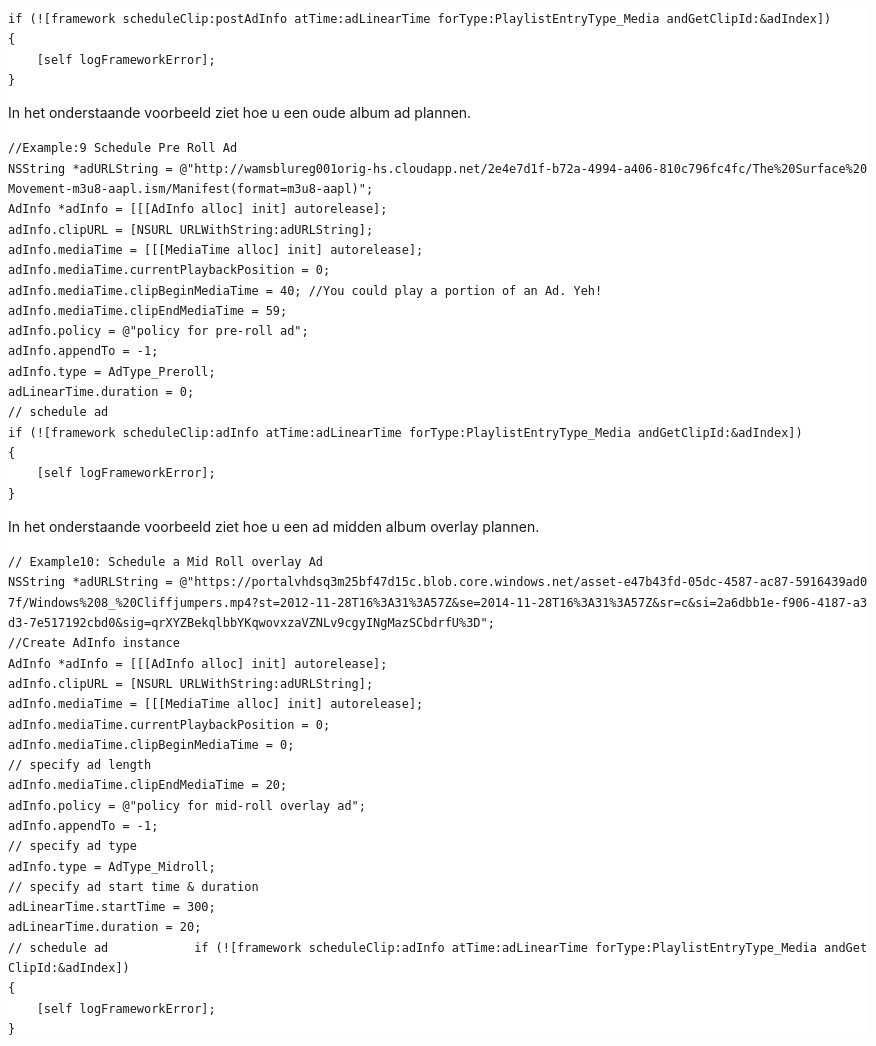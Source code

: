     if (![framework scheduleClip:postAdInfo atTime:adLinearTime forType:PlaylistEntryType_Media andGetClipId:&adIndex])
    {
        [self logFrameworkError];
    }

In het onderstaande voorbeeld ziet hoe u een oude album ad plannen.
    
    //Example:9 Schedule Pre Roll Ad
    NSString *adURLString = @"http://wamsblureg001orig-hs.cloudapp.net/2e4e7d1f-b72a-4994-a406-810c796fc4fc/The%20Surface%20Movement-m3u8-aapl.ism/Manifest(format=m3u8-aapl)";
    AdInfo *adInfo = [[[AdInfo alloc] init] autorelease];
    adInfo.clipURL = [NSURL URLWithString:adURLString];
    adInfo.mediaTime = [[[MediaTime alloc] init] autorelease];
    adInfo.mediaTime.currentPlaybackPosition = 0;
    adInfo.mediaTime.clipBeginMediaTime = 40; //You could play a portion of an Ad. Yeh!
    adInfo.mediaTime.clipEndMediaTime = 59;
    adInfo.policy = @"policy for pre-roll ad";
    adInfo.appendTo = -1;
    adInfo.type = AdType_Preroll;
    adLinearTime.duration = 0;
    // schedule ad
    if (![framework scheduleClip:adInfo atTime:adLinearTime forType:PlaylistEntryType_Media andGetClipId:&adIndex])
    {
        [self logFrameworkError];
    }

In het onderstaande voorbeeld ziet hoe u een ad midden album overlay plannen.
    
    // Example10: Schedule a Mid Roll overlay Ad
    NSString *adURLString = @"https://portalvhdsq3m25bf47d15c.blob.core.windows.net/asset-e47b43fd-05dc-4587-ac87-5916439ad07f/Windows%208_%20Cliffjumpers.mp4?st=2012-11-28T16%3A31%3A57Z&se=2014-11-28T16%3A31%3A57Z&sr=c&si=2a6dbb1e-f906-4187-a3d3-7e517192cbd0&sig=qrXYZBekqlbbYKqwovxzaVZNLv9cgyINgMazSCbdrfU%3D";
    //Create AdInfo instance
    AdInfo *adInfo = [[[AdInfo alloc] init] autorelease];
    adInfo.clipURL = [NSURL URLWithString:adURLString];
    adInfo.mediaTime = [[[MediaTime alloc] init] autorelease];
    adInfo.mediaTime.currentPlaybackPosition = 0;
    adInfo.mediaTime.clipBeginMediaTime = 0;
    // specify ad length
    adInfo.mediaTime.clipEndMediaTime = 20;
    adInfo.policy = @"policy for mid-roll overlay ad";
    adInfo.appendTo = -1;
    // specify ad type
    adInfo.type = AdType_Midroll;
    // specify ad start time & duration
    adLinearTime.startTime = 300;
    adLinearTime.duration = 20;
    // schedule ad            if (![framework scheduleClip:adInfo atTime:adLinearTime forType:PlaylistEntryType_Media andGetClipId:&adIndex])
    {
        [self logFrameworkError];
    }
